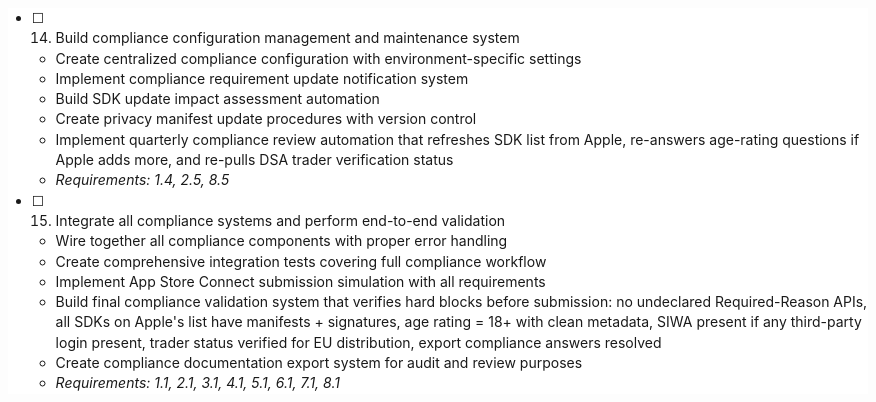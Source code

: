 - [ ] 14. Build compliance configuration management and maintenance system

  - Create centralized compliance configuration with environment-specific settings
  - Implement compliance requirement update notification system
  - Build SDK update impact assessment automation
  - Create privacy manifest update procedures with version control
  - Implement quarterly compliance review automation that refreshes SDK list from Apple, re-answers age-rating questions if Apple adds more, and re-pulls DSA trader verification status
  - _Requirements: 1.4, 2.5, 8.5_

- [ ] 15. Integrate all compliance systems and perform end-to-end validation
  - Wire together all compliance components with proper error handling
  - Create comprehensive integration tests covering full compliance workflow
  - Implement App Store Connect submission simulation with all requirements
  - Build final compliance validation system that verifies hard blocks before submission: no undeclared Required-Reason APIs, all SDKs on Apple's list have manifests + signatures, age rating = 18+ with clean metadata, SIWA present if any third-party login present, trader status verified for EU distribution, export compliance answers resolved
  - Create compliance documentation export system for audit and review purposes
  - _Requirements: 1.1, 2.1, 3.1, 4.1, 5.1, 6.1, 7.1, 8.1_
